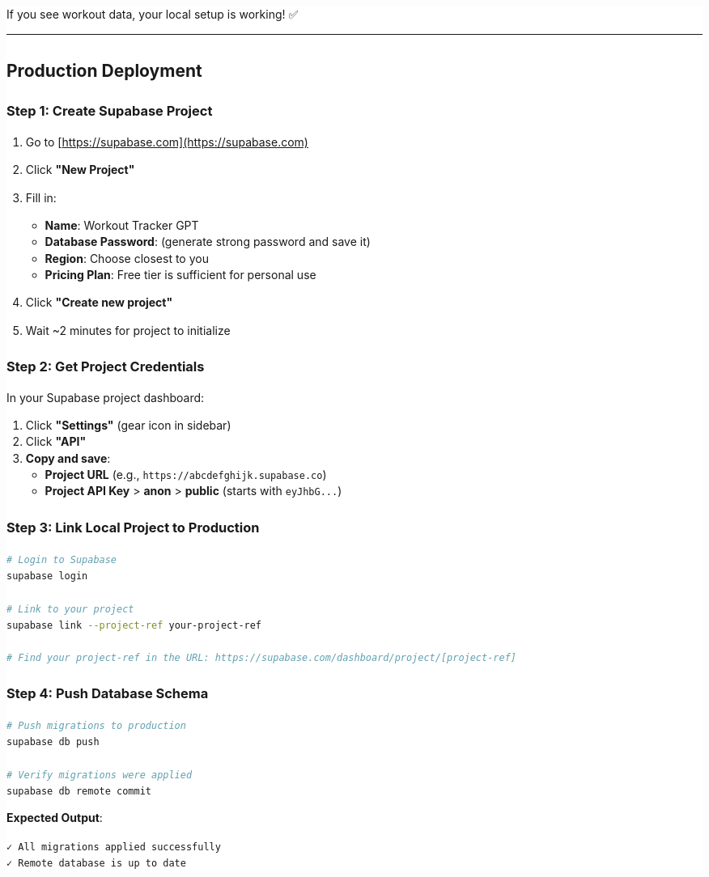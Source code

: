 If you see workout data, your local setup is working! ✅

---

## Production Deployment

### Step 1: Create Supabase Project

1. Go to [https://supabase.com](https://supabase.com)
2. Click **"New Project"**
3. Fill in:
   - **Name**: Workout Tracker GPT
   - **Database Password**: (generate strong password and save it)
   - **Region**: Choose closest to you
   - **Pricing Plan**: Free tier is sufficient for personal use

4. Click **"Create new project"**
5. Wait ~2 minutes for project to initialize

### Step 2: Get Project Credentials

In your Supabase project dashboard:

1. Click **"Settings"** (gear icon in sidebar)
2. Click **"API"**
3. **Copy and save**:
   - **Project URL** (e.g., `https://abcdefghijk.supabase.co`)
   - **Project API Key** > **anon** > **public** (starts with `eyJhbG...`)

### Step 3: Link Local Project to Production

```bash
# Login to Supabase
supabase login

# Link to your project
supabase link --project-ref your-project-ref

# Find your project-ref in the URL: https://supabase.com/dashboard/project/[project-ref]
```

### Step 4: Push Database Schema

```bash
# Push migrations to production
supabase db push

# Verify migrations were applied
supabase db remote commit
```

**Expected Output**:
```
✓ All migrations applied successfully
✓ Remote database is up to date
```
